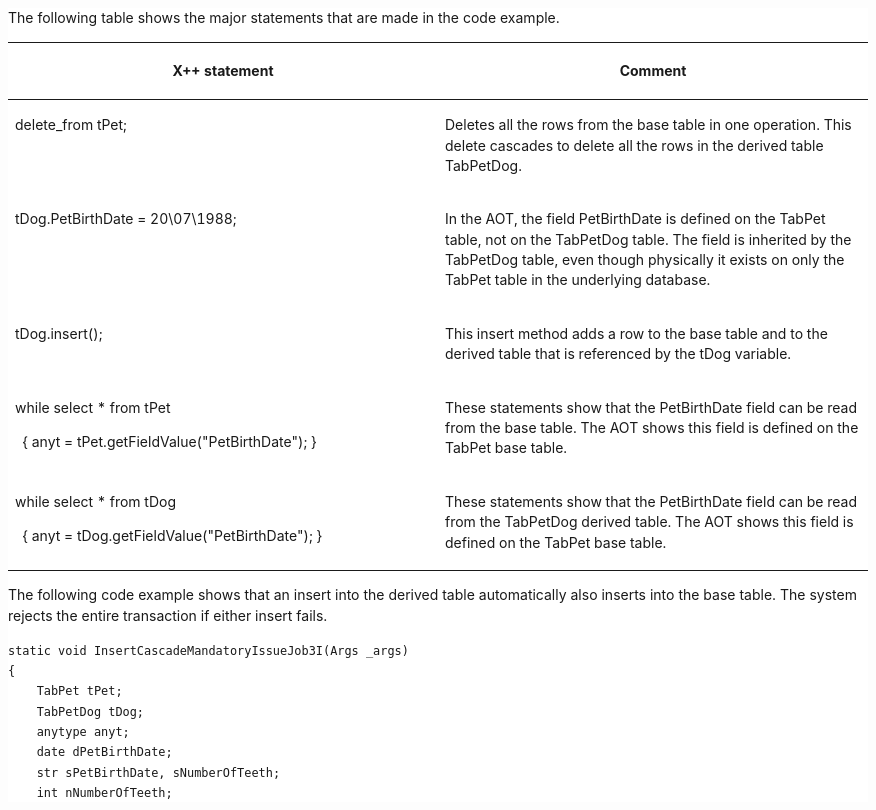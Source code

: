 The following table shows the major statements that are made in the code example.

<table>
<colgroup>
<col style="width: 50%" />
<col style="width: 50%" />
</colgroup>
<thead>
<tr class="header">
<th><p>X++ statement</p></th>
<th><p>Comment</p></th>
</tr>
</thead>
<tbody>
<tr class="odd">
<td><p>delete_from tPet;</p></td>
<td><p>Deletes all the rows from the base table in one operation. This delete cascades to delete all the rows in the derived table TabPetDog.</p></td>
</tr>
<tr class="even">
<td><p>tDog.PetBirthDate = 20\07\1988;</p></td>
<td><p>In the AOT, the field PetBirthDate is defined on the TabPet table, not on the TabPetDog table. The field is inherited by the TabPetDog table, even though physically it exists on only the TabPet table in the underlying database.</p></td>
</tr>
<tr class="odd">
<td><p>tDog.insert();</p></td>
<td><p>This insert method adds a row to the base table and to the derived table that is referenced by the tDog variable.</p></td>
</tr>
<tr class="even">
<td><p>while select * from tPet</p>
<p>  { anyt = tPet.getFieldValue(&quot;PetBirthDate&quot;); }</p></td>
<td><p>These statements show that the PetBirthDate field can be read from the base table. The AOT shows this field is defined on the TabPet base table.</p></td>
</tr>
<tr class="odd">
<td><p>while select * from tDog</p>
<p>  { anyt = tDog.getFieldValue(&quot;PetBirthDate&quot;); }</p></td>
<td><p>These statements show that the PetBirthDate field can be read from the TabPetDog derived table. The AOT shows this field is defined on the TabPet base table.</p></td>
</tr>
</tbody>
</table>


The following code example shows that an insert into the derived table automatically also inserts into the base table. The system rejects the entire transaction if either insert fails.

    static void InsertCascadeMandatoryIssueJob3I(Args _args)
    {
        TabPet tPet;
        TabPetDog tDog;
        anytype anyt;
        date dPetBirthDate;
        str sPetBirthDate, sNumberOfTeeth;
        int nNumberOfTeeth;
    